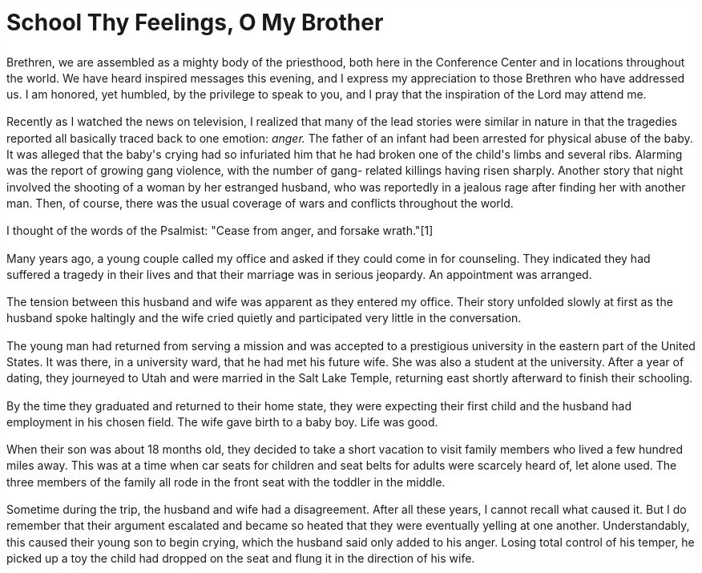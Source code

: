 # School Thy Feelings, O My Brother

Brethren, we are assembled as a mighty body of the priesthood, both here in
the Conference Center and in locations throughout the world. We have heard
inspired messages this evening, and I express my appreciation to those
Brethren who have addressed us. I am honored, yet humbled, by the privilege to
speak to you, and I pray that the inspiration of the Lord may attend me.

Recently as I watched the news on television, I realized that many of the lead
stories were similar in nature in that the tragedies reported all basically
traced back to one emotion: _anger._ The father of an infant had been arrested
for physical abuse of the baby. It was alleged that the baby's crying had so
infuriated him that he had broken one of the child's limbs and several ribs.
Alarming was the report of growing gang violence, with the number of gang-
related killings having risen sharply. Another story that night involved the
shooting of a woman by her estranged husband, who was reportedly in a jealous
rage after finding her with another man. Then, of course, there was the usual
coverage of wars and conflicts throughout the world.

I thought of the words of the Psalmist: "Cease from anger, and forsake
wrath."[1]

Many years ago, a young couple called my office and asked if they could come
in for counseling. They indicated they had suffered a tragedy in their lives
and that their marriage was in serious jeopardy. An appointment was arranged.

The tension between this husband and wife was apparent as they entered my
office. Their story unfolded slowly at first as the husband spoke haltingly
and the wife cried quietly and participated very little in the conversation.

The young man had returned from serving a mission and was accepted to a
prestigious university in the eastern part of the United States. It was there,
in a university ward, that he had met his future wife. She was also a student
at the university. After a year of dating, they journeyed to Utah and were
married in the Salt Lake Temple, returning east shortly afterward to finish
their schooling.

By the time they graduated and returned to their home state, they were
expecting their first child and the husband had employment in his chosen
field. The wife gave birth to a baby boy. Life was good.

When their son was about 18 months old, they decided to take a short vacation
to visit family members who lived a few hundred miles away. This was at a time
when car seats for children and seat belts for adults were scarcely heard of,
let alone used. The three members of the family all rode in the front seat
with the toddler in the middle.

Sometime during the trip, the husband and wife had a disagreement. After all
these years, I cannot recall what caused it. But I do remember that their
argument escalated and became so heated that they were eventually yelling at
one another. Understandably, this caused their young son to begin crying,
which the husband said only added to his anger. Losing total control of his
temper, he picked up a toy the child had dropped on the seat and flung it in
the direction of his wife.
